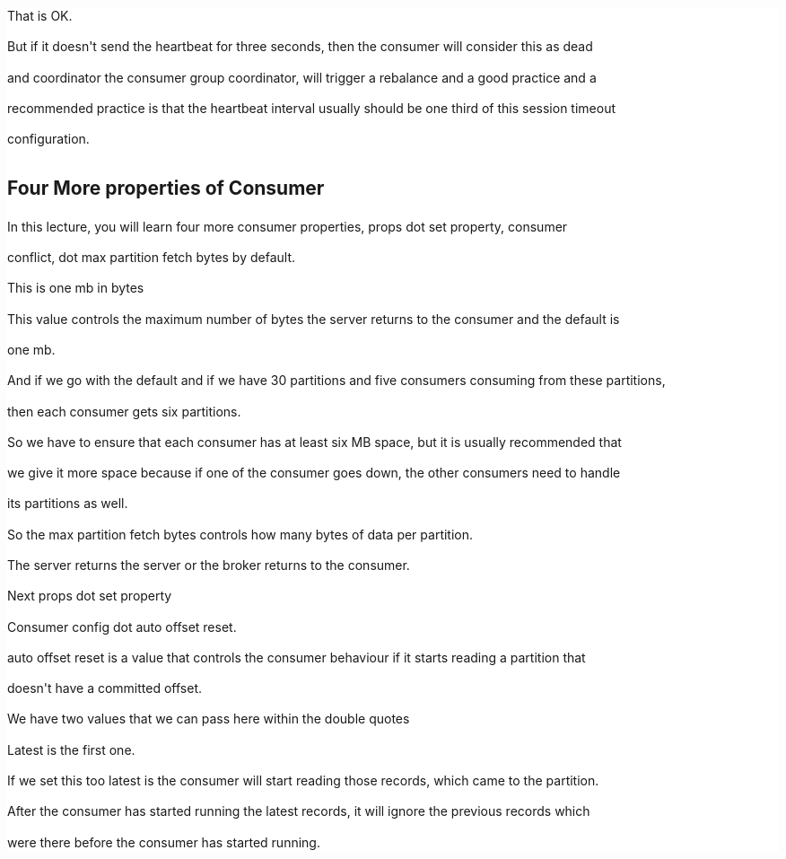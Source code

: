 That is OK.

But if it doesn't send the heartbeat for three seconds, then the consumer will consider this as dead

and coordinator the consumer group coordinator, will trigger a rebalance and a good practice and a

recommended practice is that the heartbeat interval usually should be one third of this session timeout

configuration.


## Four More properties of Consumer
In this lecture, you will learn four more consumer properties, props dot set property, consumer

conflict, dot max partition fetch bytes by default.

This is one mb in bytes

This value controls the maximum number of bytes the server returns to the consumer and the default is

one mb.

And if we go with the default and if we have 30 partitions and five consumers consuming from these partitions,

then each consumer gets six partitions.

So we have to ensure that each consumer has at least six MB space, but it is usually recommended that

we give it more space because if one of the consumer goes down, the other consumers need to handle

its partitions as well.

So the max partition fetch bytes controls how many bytes of data per partition.

The server returns the server or the broker returns to the consumer.

Next props dot set property

Consumer config dot auto offset reset.

auto offset reset is a value that controls the consumer behaviour if it starts reading a partition that

doesn't have a committed offset.

We have two values that we can pass here within the double quotes

Latest is the first one.

If we set this too latest is the consumer will start reading those records, which came to the partition.

After the consumer has started running the latest records, it will ignore the previous records which

were there before the consumer has started running.
